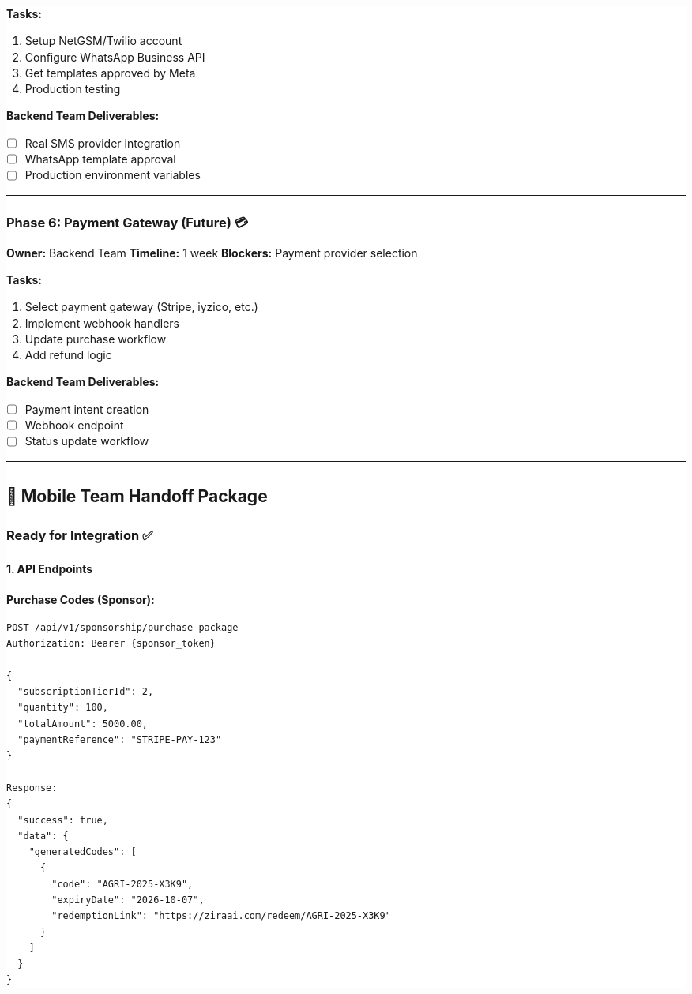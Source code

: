 **Tasks:**
1. Setup NetGSM/Twilio account
2. Configure WhatsApp Business API
3. Get templates approved by Meta
4. Production testing

**Backend Team Deliverables:**
- [ ] Real SMS provider integration
- [ ] WhatsApp template approval
- [ ] Production environment variables

---

### **Phase 6: Payment Gateway (Future)** 💳
**Owner:** Backend Team
**Timeline:** 1 week
**Blockers:** Payment provider selection

**Tasks:**
1. Select payment gateway (Stripe, iyzico, etc.)
2. Implement webhook handlers
3. Update purchase workflow
4. Add refund logic

**Backend Team Deliverables:**
- [ ] Payment intent creation
- [ ] Webhook endpoint
- [ ] Status update workflow

---

## 📱 Mobile Team Handoff Package

### **Ready for Integration** ✅

#### **1. API Endpoints**

**Purchase Codes (Sponsor):**
```http
POST /api/v1/sponsorship/purchase-package
Authorization: Bearer {sponsor_token}

{
  "subscriptionTierId": 2,
  "quantity": 100,
  "totalAmount": 5000.00,
  "paymentReference": "STRIPE-PAY-123"
}

Response:
{
  "success": true,
  "data": {
    "generatedCodes": [
      {
        "code": "AGRI-2025-X3K9",
        "expiryDate": "2026-10-07",
        "redemptionLink": "https://ziraai.com/redeem/AGRI-2025-X3K9"
      }
    ]
  }
}
```

